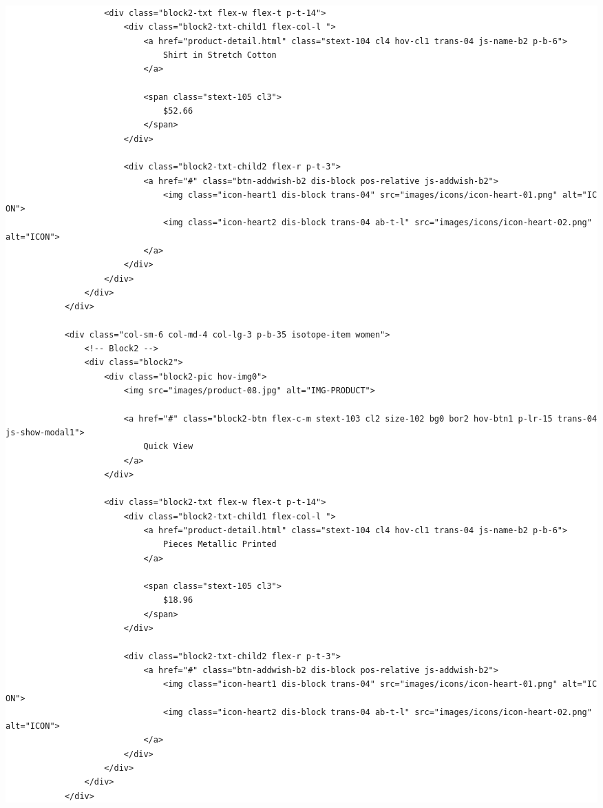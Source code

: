 						<div class="block2-txt flex-w flex-t p-t-14">
							<div class="block2-txt-child1 flex-col-l ">
								<a href="product-detail.html" class="stext-104 cl4 hov-cl1 trans-04 js-name-b2 p-b-6">
									Shirt in Stretch Cotton
								</a>

								<span class="stext-105 cl3">
									$52.66
								</span>
							</div>

							<div class="block2-txt-child2 flex-r p-t-3">
								<a href="#" class="btn-addwish-b2 dis-block pos-relative js-addwish-b2">
									<img class="icon-heart1 dis-block trans-04" src="images/icons/icon-heart-01.png" alt="ICON">
									<img class="icon-heart2 dis-block trans-04 ab-t-l" src="images/icons/icon-heart-02.png" alt="ICON">
								</a>
							</div>
						</div>
					</div>
				</div>

				<div class="col-sm-6 col-md-4 col-lg-3 p-b-35 isotope-item women">
					<!-- Block2 -->
					<div class="block2">
						<div class="block2-pic hov-img0">
							<img src="images/product-08.jpg" alt="IMG-PRODUCT">

							<a href="#" class="block2-btn flex-c-m stext-103 cl2 size-102 bg0 bor2 hov-btn1 p-lr-15 trans-04 js-show-modal1">
								Quick View
							</a>
						</div>

						<div class="block2-txt flex-w flex-t p-t-14">
							<div class="block2-txt-child1 flex-col-l ">
								<a href="product-detail.html" class="stext-104 cl4 hov-cl1 trans-04 js-name-b2 p-b-6">
									Pieces Metallic Printed
								</a>

								<span class="stext-105 cl3">
									$18.96
								</span>
							</div>

							<div class="block2-txt-child2 flex-r p-t-3">
								<a href="#" class="btn-addwish-b2 dis-block pos-relative js-addwish-b2">
									<img class="icon-heart1 dis-block trans-04" src="images/icons/icon-heart-01.png" alt="ICON">
									<img class="icon-heart2 dis-block trans-04 ab-t-l" src="images/icons/icon-heart-02.png" alt="ICON">
								</a>
							</div>
						</div>
					</div>
				</div>
